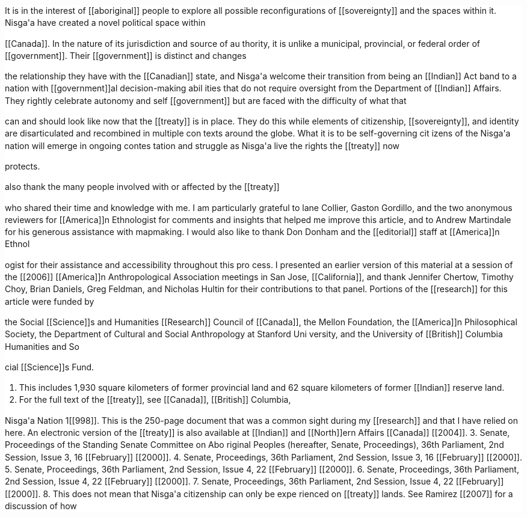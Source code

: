 It is in the interest of [[aboriginal]] people to explore
all possible reconfigurations of [[sovereignty]] and the spaces
within it. Nisga'a have created a novel political space within

[[Canada]]. In the nature of its jurisdiction and source of au
thority, it is unlike a municipal, provincial, or federal order
of [[government]]. Their [[government]] is distinct and changes

the relationship they have with the [[Canadian]] state, and
Nisga'a welcome their transition from being an [[Indian]] Act
band to a nation with [[government]]al decision-making abil
ities that do not require oversight from the Department of
[[Indian]] Affairs. They rightly celebrate autonomy and self
[[government]] but are faced with the difficulty of what that

can and should look like now that the [[treaty]] is in place.
They do this while elements of citizenship, [[sovereignty]], and
identity are disarticulated and recombined in multiple con
texts around the globe. What it is to be self-governing cit
izens of the Nisga'a nation will emerge in ongoing contes
tation and struggle as Nisga'a live the rights the [[treaty]] now

protects.

also thank the many people involved with or affected by the [[treaty]]

who shared their time and knowledge with me. I am particularly
grateful to lane Collier, Gaston Gordillo, and the two anonymous
reviewers for [[America]]n Ethnologist for comments and insights
that helped me improve this article, and to Andrew Martindale
for his generous assistance with mapmaking. I would also like to
thank Don Donham and the [[editorial]] staff at [[America]]n Ethnol

ogist for their assistance and accessibility throughout this pro
cess. I presented an earlier version of this material at a session of
the [[2006]] [[America]]n Anthropological Association meetings in San
Jose, [[California]], and thank Jennifer Chertow, Timothy Choy, Brian
Daniels, Greg Feldman, and Nicholas Hultin for their contributions
to that panel. Portions of the [[research]] for this article were funded by

the Social [[Science]]s and Humanities [[Research]] Council of [[Canada]],
the Mellon Foundation, the [[America]]n Philosophical Society, the
Department of Cultural and Social Anthropology at Stanford Uni
versity, and the University of [[British]] Columbia Humanities and So

cial [[Science]]s Fund.

1. This includes 1,930 square kilometers of former provincial
land and 62 square kilometers of former [[Indian]] reserve land.
2. For the full text of the [[treaty]], see [[Canada]], [[British]] Columbia,

Nisga'a Nation 1[[998]]. This is the 250-page document that was a
common sight during my [[research]] and that I have relied on here.
An electronic version of the [[treaty]] is also available at [[Indian]] and
[[North]]ern Affairs [[Canada]] [[2004]].
3. Senate, Proceedings of the Standing Senate Committee on Abo
riginal Peoples (hereafter, Senate, Proceedings), 36th Parliament,
2nd Session, Issue 3, 16 [[February]] [[2000]].
4. Senate, Proceedings, 36th Parliament, 2nd Session, Issue 3, 16
[[February]] [[2000]].
5. Senate, Proceedings, 36th Parliament, 2nd Session, Issue 4, 22
[[February]] [[2000]].
6. Senate, Proceedings, 36th Parliament, 2nd Session, Issue 4, 22
[[February]] [[2000]].
7. Senate, Proceedings, 36th Parliament, 2nd Session, Issue 4, 22
[[February]] [[2000]].
8. This does not mean that Nisga'a citizenship can only be expe
rienced on [[treaty]] lands. See Ramirez [[2007]] for a discussion of how